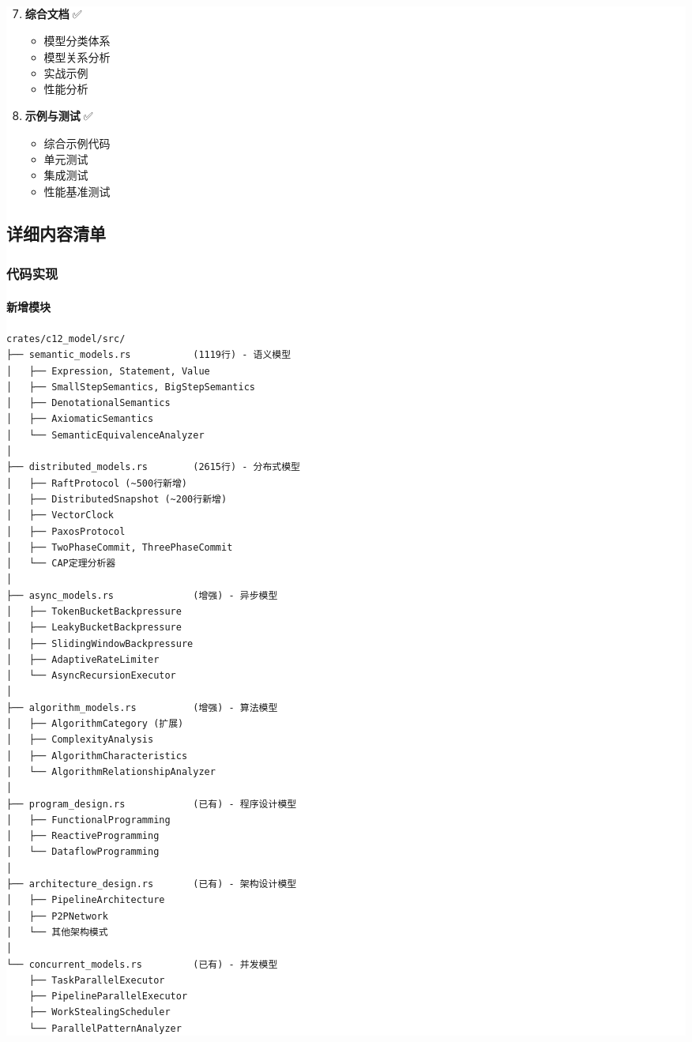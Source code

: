 7. **综合文档** ✅
   - 模型分类体系
   - 模型关系分析
   - 实战示例
   - 性能分析

8. **示例与测试** ✅
   - 综合示例代码
   - 单元测试
   - 集成测试
   - 性能基准测试

## 详细内容清单

### 代码实现

#### 新增模块

```text
crates/c12_model/src/
├── semantic_models.rs           (1119行) - 语义模型
│   ├── Expression, Statement, Value
│   ├── SmallStepSemantics, BigStepSemantics
│   ├── DenotationalSemantics
│   ├── AxiomaticSemantics
│   └── SemanticEquivalenceAnalyzer
│
├── distributed_models.rs        (2615行) - 分布式模型
│   ├── RaftProtocol (~500行新增)
│   ├── DistributedSnapshot (~200行新增)
│   ├── VectorClock
│   ├── PaxosProtocol
│   ├── TwoPhaseCommit, ThreePhaseCommit
│   └── CAP定理分析器
│
├── async_models.rs              (增强) - 异步模型
│   ├── TokenBucketBackpressure
│   ├── LeakyBucketBackpressure
│   ├── SlidingWindowBackpressure
│   ├── AdaptiveRateLimiter
│   └── AsyncRecursionExecutor
│
├── algorithm_models.rs          (增强) - 算法模型
│   ├── AlgorithmCategory (扩展)
│   ├── ComplexityAnalysis
│   ├── AlgorithmCharacteristics
│   └── AlgorithmRelationshipAnalyzer
│
├── program_design.rs            (已有) - 程序设计模型
│   ├── FunctionalProgramming
│   ├── ReactiveProgramming
│   └── DataflowProgramming
│
├── architecture_design.rs       (已有) - 架构设计模型
│   ├── PipelineArchitecture
│   ├── P2PNetwork
│   └── 其他架构模式
│
└── concurrent_models.rs         (已有) - 并发模型
    ├── TaskParallelExecutor
    ├── PipelineParallelExecutor
    ├── WorkStealingScheduler
    └── ParallelPatternAnalyzer
```